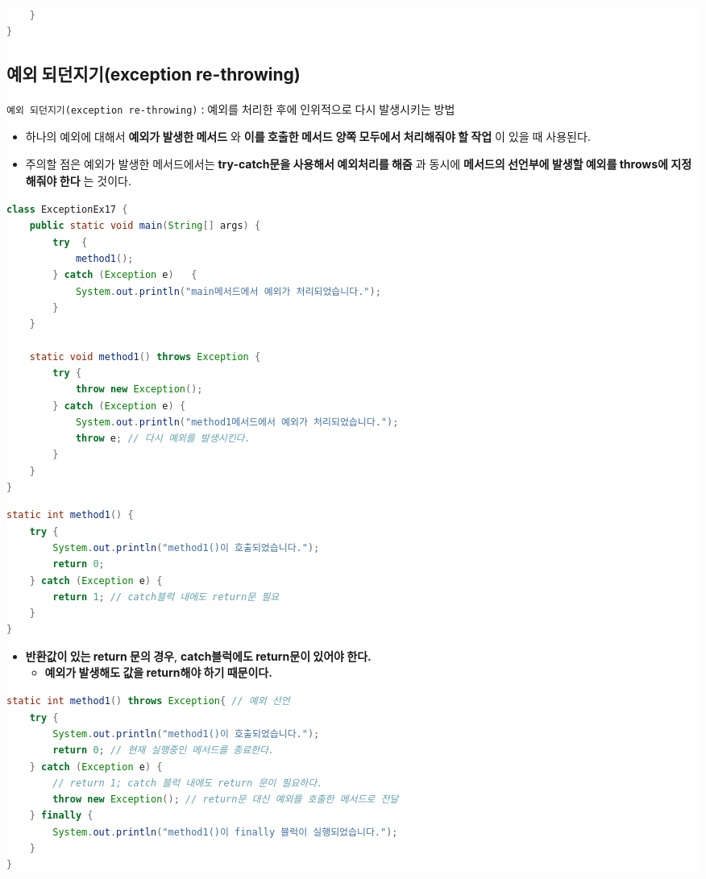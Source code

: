 ```java
	}
}
```

## 예외 되던지기(exception re-throwing) 

`예외 되던지기(exception re-throwing)` : 예외를 처리한 후에 인위적으로 다시 발생시키는 방법

- 하나의 예외에 대해서 **예외가 발생한 메서드** 와 **이를 호출한 메서드** **양쪽 모두에서 처리해줘야 할 작업** 이 있을 때 사용된다.

- 주의할 점은 예외가 발생한 메서드에서는 **try-catch문을 사용해서 예외처리를 해줌** 과 동시에 **메서드의 선언부에 발생할 예외를 throws에 지정해줘야 한다** 는 것이다.

```java
class ExceptionEx17 {
	public static void main(String[] args) {
		try  {
			method1();		
		} catch (Exception e)	{
			System.out.println("main메서드에서 예외가 처리되었습니다.");
		}
	}	

	static void method1() throws Exception {
		try {
			throw new Exception();
		} catch (Exception e) {
			System.out.println("method1메서드에서 예외가 처리되었습니다.");
			throw e; // 다시 예외를 발생시킨다.
		}
	}	
}
```

```java
static int method1() {
	try {
		System.out.println("method1()이 호출되었습니다.");
		return 0;
	} catch (Exception e) {
		return 1; // catch블럭 내에도 return문 필요
	}
}	
```

- **반환값이 있는 return 문의 경우**, **catch블럭에도 return문이 있어야 한다.**
  - **예외가 발생해도 값을 return해야 하기 때문이다.**

```java
static int method1() throws Exception{ // 예외 선언
	try {
		System.out.println("method1()이 호출되었습니다.");
		return 0; // 현재 실행중인 메서드를 종료한다.
	} catch (Exception e) {
		// return 1; catch 블럭 내에도 return 문이 필요하다. 
		throw new Exception(); // return문 대신 예외를 호출한 메서드로 전달
	} finally {
		System.out.println("method1()이 finally 블럭이 실행되었습니다.");
	}
}	
```
